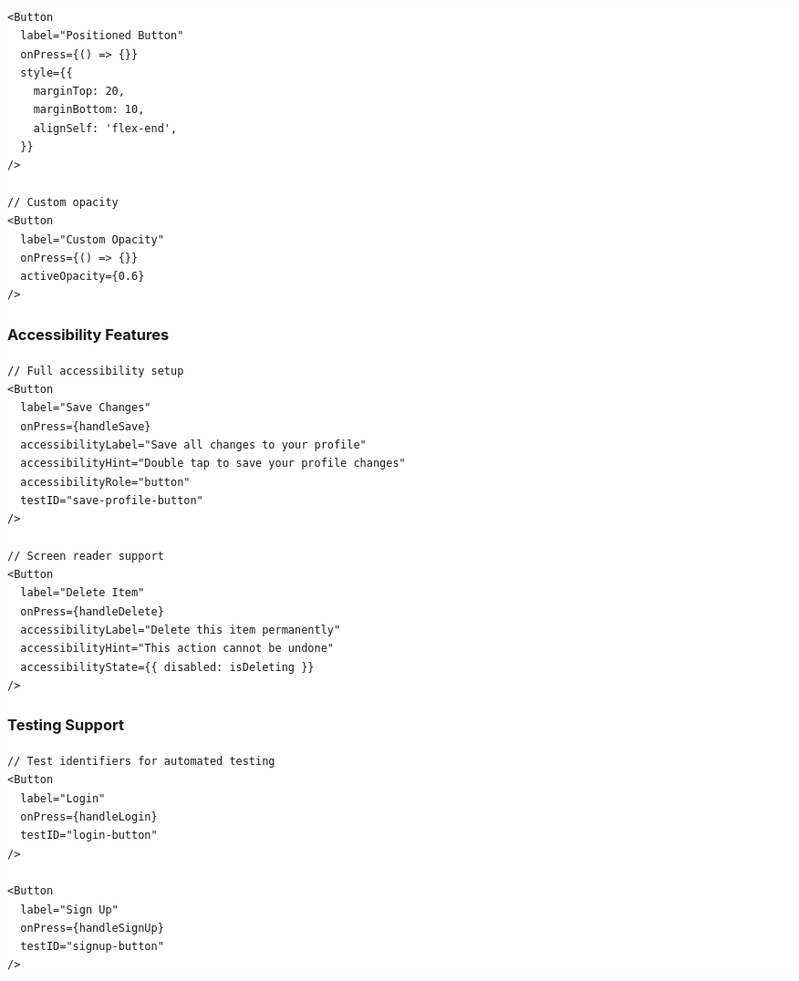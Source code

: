 ```tsx
<Button
  label="Positioned Button"
  onPress={() => {}}
  style={{
    marginTop: 20,
    marginBottom: 10,
    alignSelf: 'flex-end',
  }}
/>

// Custom opacity
<Button
  label="Custom Opacity"
  onPress={() => {}}
  activeOpacity={0.6}
/>
```

### Accessibility Features

```tsx
// Full accessibility setup
<Button
  label="Save Changes"
  onPress={handleSave}
  accessibilityLabel="Save all changes to your profile"
  accessibilityHint="Double tap to save your profile changes"
  accessibilityRole="button"
  testID="save-profile-button"
/>

// Screen reader support
<Button
  label="Delete Item"
  onPress={handleDelete}
  accessibilityLabel="Delete this item permanently"
  accessibilityHint="This action cannot be undone"
  accessibilityState={{ disabled: isDeleting }}
/>
```

### Testing Support

```tsx
// Test identifiers for automated testing
<Button
  label="Login"
  onPress={handleLogin}
  testID="login-button"
/>

<Button
  label="Sign Up"
  onPress={handleSignUp}
  testID="signup-button"
/>
```
